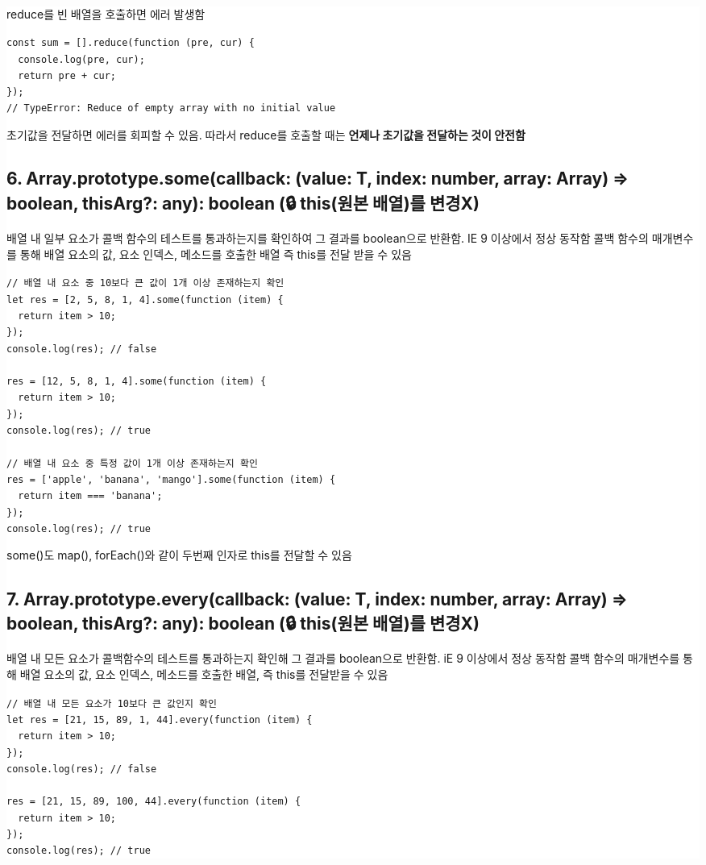 reduce를 빈 배열을 호출하면 에러 발생함

```
const sum = [].reduce(function (pre, cur) {
  console.log(pre, cur);
  return pre + cur;
});
// TypeError: Reduce of empty array with no initial value
```

초기값을 전달하면 에러를 회피할 수 있음. 따라서 reduce를 호출할 때는 **언제나 초기값을 전달하는 것이 안전함**

## 6. Array.prototype.some(callback: (value: T, index: number, array: Array) => boolean, thisArg?: any): boolean (🔒 this(원본 배열)를 변경X)

배열 내 일부 요소가 콜백 함수의 테스트를 통과하는지를 확인하여 그 결과를 boolean으로 반환함. IE 9 이상에서 정상 동작함
콜백 함수의 매개변수를 통해 배열 요소의 값, 요소 인덱스, 메소드를 호출한 배열 즉 this를 전달 받을 수 있음

```
// 배열 내 요소 중 10보다 큰 값이 1개 이상 존재하는지 확인
let res = [2, 5, 8, 1, 4].some(function (item) {
  return item > 10;
});
console.log(res); // false

res = [12, 5, 8, 1, 4].some(function (item) {
  return item > 10;
});
console.log(res); // true

// 배열 내 요소 중 특정 값이 1개 이상 존재하는지 확인
res = ['apple', 'banana', 'mango'].some(function (item) {
  return item === 'banana';
});
console.log(res); // true
```

some()도 map(), forEach()와 같이 두번째 인자로 this를 전달할 수 있음

## 7. Array.prototype.every(callback: (value: T, index: number, array: Array) => boolean, thisArg?: any): boolean (🔒 this(원본 배열)를 변경X)

배열 내 모든 요소가 콜백함수의 테스트를 통과하는지 확인해 그 결과를 boolean으로 반환함. iE 9 이상에서 정상 동작함
콜백 함수의 매개변수를 통해 배열 요소의 값, 요소 인덱스, 메소드를 호출한 배열, 즉 this를 전달받을 수 있음

```
// 배열 내 모든 요소가 10보다 큰 값인지 확인
let res = [21, 15, 89, 1, 44].every(function (item) {
  return item > 10;
});
console.log(res); // false

res = [21, 15, 89, 100, 44].every(function (item) {
  return item > 10;
});
console.log(res); // true
```
